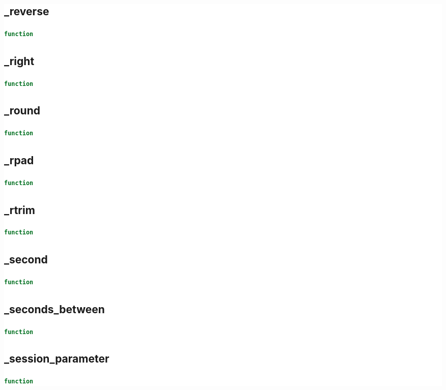 ## _reverse


```lua
function
```

## _right


```lua
function
```

## _round


```lua
function
```

## _rpad


```lua
function
```

## _rtrim


```lua
function
```

## _second


```lua
function
```

## _seconds_between


```lua
function
```

## _session_parameter


```lua
function
```
